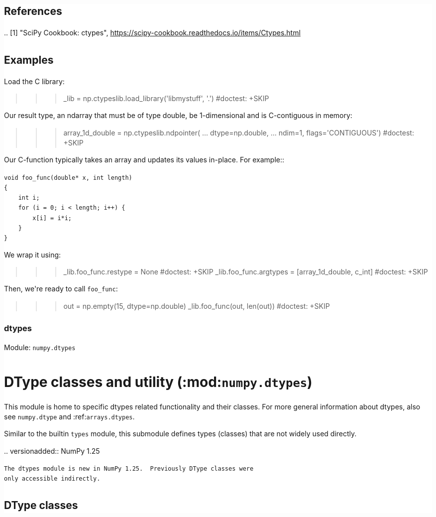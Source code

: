 References
----------
.. [1] "SciPy Cookbook: ctypes", https://scipy-cookbook.readthedocs.io/items/Ctypes.html

Examples
--------
Load the C library:

>>> _lib = np.ctypeslib.load_library('libmystuff', '.')     #doctest: +SKIP

Our result type, an ndarray that must be of type double, be 1-dimensional
and is C-contiguous in memory:

>>> array_1d_double = np.ctypeslib.ndpointer(
...                          dtype=np.double,
...                          ndim=1, flags='CONTIGUOUS')    #doctest: +SKIP

Our C-function typically takes an array and updates its values
in-place.  For example::

    void foo_func(double* x, int length)
    {
        int i;
        for (i = 0; i < length; i++) {
            x[i] = i*i;
        }
    }

We wrap it using:

>>> _lib.foo_func.restype = None                      #doctest: +SKIP
>>> _lib.foo_func.argtypes = [array_1d_double, c_int] #doctest: +SKIP

Then, we're ready to call ``foo_func``:

>>> out = np.empty(15, dtype=np.double)
>>> _lib.foo_func(out, len(out))                #doctest: +SKIP

### dtypes
Module: `numpy.dtypes`

DType classes and utility (:mod:`numpy.dtypes`)
===============================================

This module is home to specific dtypes related functionality and their classes.
For more general information about dtypes, also see `numpy.dtype` and
:ref:`arrays.dtypes`.

Similar to the builtin ``types`` module, this submodule defines types (classes)
that are not widely used directly.

.. versionadded:: NumPy 1.25

    The dtypes module is new in NumPy 1.25.  Previously DType classes were
    only accessible indirectly.


DType classes
-------------
